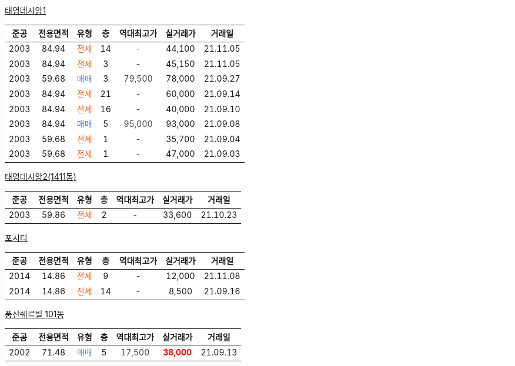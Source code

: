 
<script async src="https://pagead2.googlesyndication.com/pagead/js/adsbygoogle.js"></script>

<ins class="adsbygoogle"
     style="display:block"
     data-ad-client="ca-pub-1142216861245946"
     data-ad-slot="4805727019"
     data-ad-format="auto"
     data-full-width-responsive="true"></ins>
<script>
     (adsbygoogle = window.adsbygoogle || []).push({});
</script>


[태영데시앙1](https://search.naver.com/search.naver?query=%ED%83%9C%EC%98%81%EB%8D%B0%EC%8B%9C%EC%95%991)

|준공|전용면적|유형|층|역대최고가|실거래가|거래일|
|:---:|:---:|:---:|:---:|:---:|:---:|:---:|
|2003|84.94|<span style="color:#FF5A00">전세</span>|14|<span style="color:#444444">-</span>|44,100|21.11.05|
|2003|84.94|<span style="color:#FF5A00">전세</span>|3|<span style="color:#444444">-</span>|45,150|21.11.05|
|2003|59.68|<span style="color:#4285F3">매매</span>|3|<span style="color:#444444">79,500</span>|78,000|21.09.27|
|2003|84.94|<span style="color:#FF5A00">전세</span>|21|<span style="color:#444444">-</span>|60,000|21.09.14|
|2003|84.94|<span style="color:#FF5A00">전세</span>|16|<span style="color:#444444">-</span>|40,000|21.09.10|
|2003|84.94|<span style="color:#4285F3">매매</span>|5|<span style="color:#444444">95,000</span>|93,000|21.09.08|
|2003|59.68|<span style="color:#FF5A00">전세</span>|1|<span style="color:#444444">-</span>|35,700|21.09.04|
|2003|59.68|<span style="color:#FF5A00">전세</span>|1|<span style="color:#444444">-</span>|47,000|21.09.03|

[태영데시앙2(1411동)](https://search.naver.com/search.naver?query=%ED%83%9C%EC%98%81%EB%8D%B0%EC%8B%9C%EC%95%992%281411%EB%8F%99%29)

|준공|전용면적|유형|층|역대최고가|실거래가|거래일|
|:---:|:---:|:---:|:---:|:---:|:---:|:---:|
|2003|59.86|<span style="color:#FF5A00">전세</span>|2|<span style="color:#444444">-</span>|33,600|21.10.23|

[포시티](https://search.naver.com/search.naver?query=%ED%8F%AC%EC%8B%9C%ED%8B%B0)

|준공|전용면적|유형|층|역대최고가|실거래가|거래일|
|:---:|:---:|:---:|:---:|:---:|:---:|:---:|
|2014|14.86|<span style="color:#FF5A00">전세</span>|9|<span style="color:#444444">-</span>|12,000|21.11.08|
|2014|14.86|<span style="color:#FF5A00">전세</span>|14|<span style="color:#444444">-</span>|8,500|21.09.16|

[풍산쉐르빌 101동](https://search.naver.com/search.naver?query=%ED%92%8D%EC%82%B0%EC%89%90%EB%A5%B4%EB%B9%8C+101%EB%8F%99)

|준공|전용면적|유형|층|역대최고가|실거래가|거래일|
|:---:|:---:|:---:|:---:|:---:|:---:|:---:|
|2002|71.48|<span style="color:#4285F3">매매</span>|5|<span style="color:#444444">17,500</span>|<b><span style="color:#FF0000">38,000</span></b>|21.09.13|
